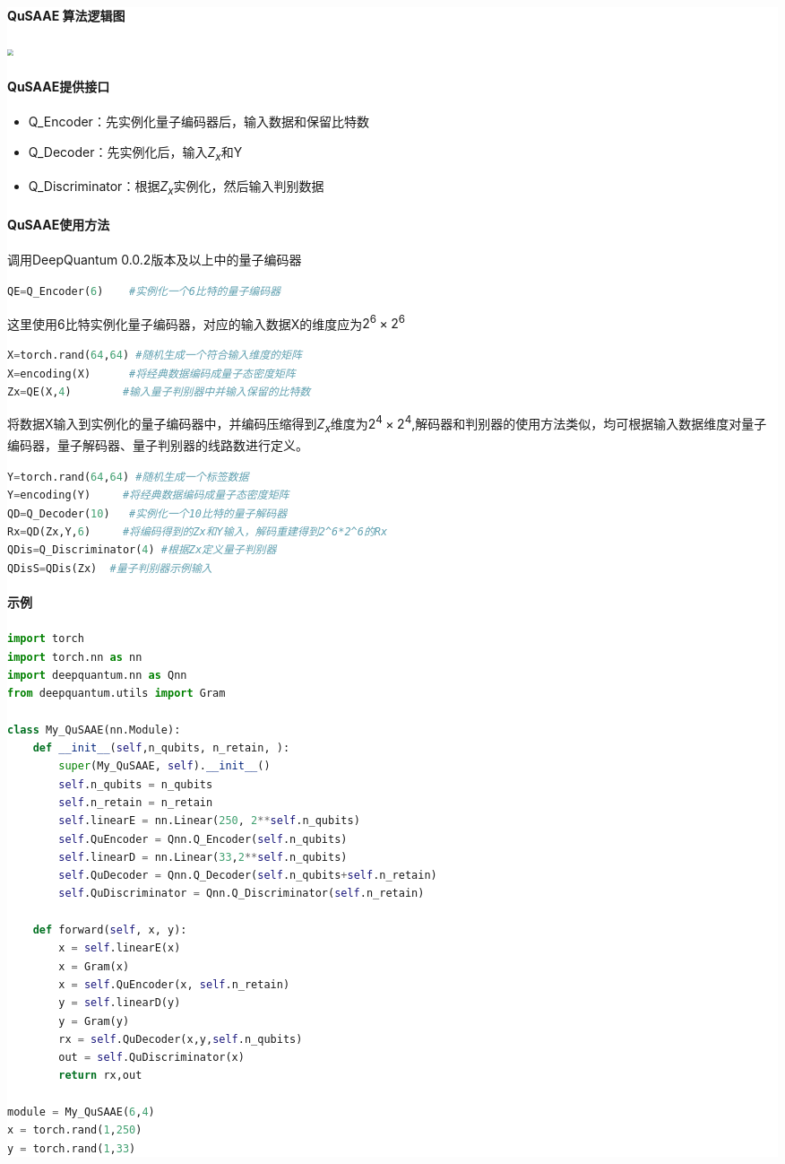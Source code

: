 #### QuSAAE 算法逻辑图

<img src="./deepquantum/pictures/SAAE.png" style="zoom:45%">

#### QuSAAE提供接口
* Q_Encoder：先实例化量子编码器后，输入数据和保留比特数

* Q_Decoder：先实例化后，输入$Z_x$和Y

* Q_Discriminator：根据$Z_x$实例化，然后输入判别数据

#### QuSAAE使用方法
调用DeepQuantum 0.0.2版本及以上中的量子编码器
```python
QE=Q_Encoder(6)    #实例化一个6比特的量子编码器
```
这里使用6比特实例化量子编码器，对应的输入数据X的维度应为$2^6\times2^6$
```python
X=torch.rand(64,64) #随机生成一个符合输入维度的矩阵
X=encoding(X)      #将经典数据编码成量子态密度矩阵
Zx=QE(X,4)        #输入量子判别器中并输入保留的比特数

```
将数据X输入到实例化的量子编码器中，并编码压缩得到$Z_x$维度为$2^4\times2^4$,解码器和判别器的使用方法类似，均可根据输入数据维度对量子编码器，量子解码器、量子判别器的线路数进行定义。
```python
Y=torch.rand(64,64) #随机生成一个标签数据
Y=encoding(Y)     #将经典数据编码成量子态密度矩阵
QD=Q_Decoder(10)   #实例化一个10比特的量子解码器
Rx=QD(Zx,Y,6)     #将编码得到的Zx和Y输入，解码重建得到2^6*2^6的Rx
QDis=Q_Discriminator(4) #根据Zx定义量子判别器
QDisS=QDis(Zx)  #量子判别器示例输入
```

#### 示例
```python
import torch
import torch.nn as nn
import deepquantum.nn as Qnn
from deepquantum.utils import Gram

class My_QuSAAE(nn.Module):
    def __init__(self,n_qubits, n_retain, ):
        super(My_QuSAAE, self).__init__()
        self.n_qubits = n_qubits
        self.n_retain = n_retain
        self.linearE = nn.Linear(250, 2**self.n_qubits)
        self.QuEncoder = Qnn.Q_Encoder(self.n_qubits)
        self.linearD = nn.Linear(33,2**self.n_qubits)
        self.QuDecoder = Qnn.Q_Decoder(self.n_qubits+self.n_retain)
        self.QuDiscriminator = Qnn.Q_Discriminator(self.n_retain)
        
    def forward(self, x, y):
        x = self.linearE(x)
        x = Gram(x)
        x = self.QuEncoder(x, self.n_retain)
        y = self.linearD(y)
        y = Gram(y)
        rx = self.QuDecoder(x,y,self.n_qubits)
        out = self.QuDiscriminator(x)
        return rx,out
    
module = My_QuSAAE(6,4)
x = torch.rand(1,250)
y = torch.rand(1,33)
```
